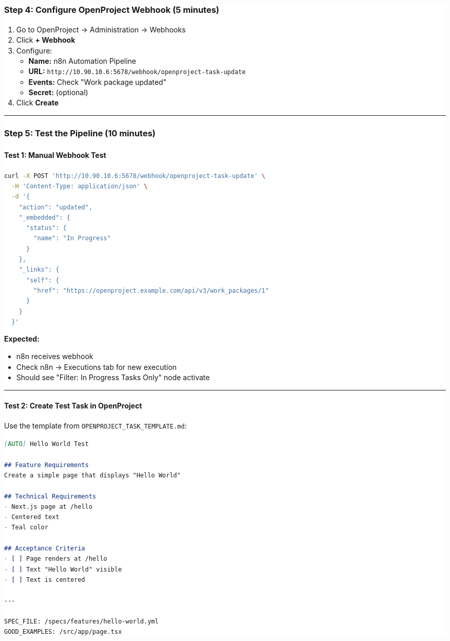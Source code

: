 
### Step 4: Configure OpenProject Webhook (5 minutes)

1. Go to OpenProject → Administration → Webhooks
2. Click **+ Webhook**
3. Configure:
   - **Name:** n8n Automation Pipeline
   - **URL:** `http://10.90.10.6:5678/webhook/openproject-task-update`
   - **Events:** Check "Work package updated"
   - **Secret:** (optional)
4. Click **Create**

---

### Step 5: Test the Pipeline (10 minutes)

#### Test 1: Manual Webhook Test
```bash
curl -X POST 'http://10.90.10.6:5678/webhook/openproject-task-update' \
  -H 'Content-Type: application/json' \
  -d '{
    "action": "updated",
    "_embedded": {
      "status": {
        "name": "In Progress"
      }
    },
    "_links": {
      "self": {
        "href": "https://openproject.example.com/api/v3/work_packages/1"
      }
    }
  }'
```

**Expected:**
- n8n receives webhook
- Check n8n → Executions tab for new execution
- Should see "Filter: In Progress Tasks Only" node activate

---

#### Test 2: Create Test Task in OpenProject

Use the template from `OPENPROJECT_TASK_TEMPLATE.md`:

```markdown
[AUTO] Hello World Test

## Feature Requirements
Create a simple page that displays "Hello World"

## Technical Requirements
- Next.js page at /hello
- Centered text
- Teal color

## Acceptance Criteria
- [ ] Page renders at /hello
- [ ] Text "Hello World" visible
- [ ] Text is centered

---

SPEC_FILE: /specs/features/hello-world.yml
GOOD_EXAMPLES: /src/app/page.tsx
```